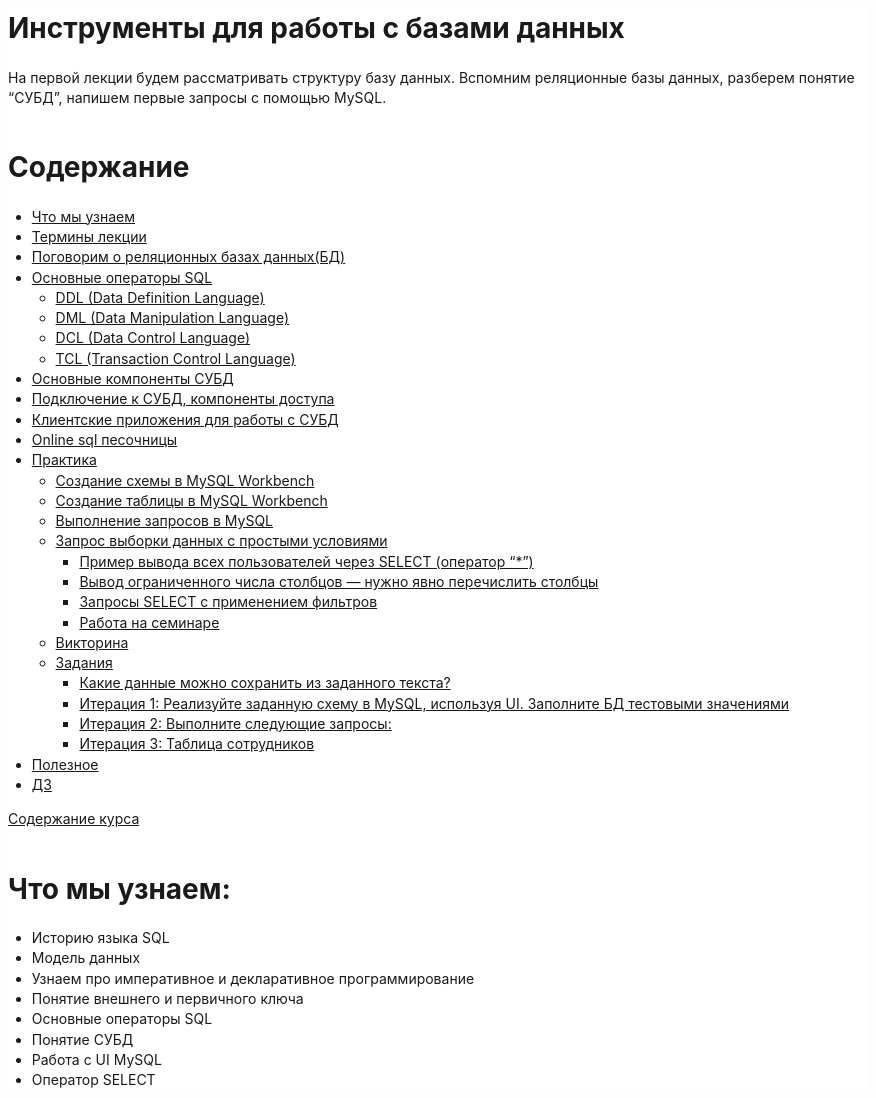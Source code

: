 # Инструменты для работы с базами данных

На первой лекции будем рассматривать структуру базу данных.
Вспомним реляционные базы данных, разберем понятие “СУБД”, напишем первые запросы с помощью MySQL.

# Содержание

+ [Что мы узнаем](#что-мы-узнаем)
+ [Термины лекции](#термины-лекции)
+ [Поговорим о реляционных базах данных(БД)](#поговорим-о-реляционных-базах-данныхбд)
+ [Основные операторы SQL](#основные-операторы-sql)
    + [DDL (Data Definition Language)](#ddl-data-definition-language)
    + [DML (Data Manipulation Language)](#dml-data-manipulation-language)
    + [DCL (Data Control Language)](#dcl-data-control-language)
    + [TCL (Transaction Control Language)](#tcl-transaction-control-language)
+ [Основные компоненты СУБД](#основные-компоненты-субд)
+ [Подключение к СУБД, компоненты доступа](#подключение-к-субд-компоненты-доступа)
+ [Клиентские приложения для работы с СУБД](#клиентские-приложения-для-работы-с-субд)
+ [Online sql песочницы](#online-sql-песочницы)
+ [Практика](#практика)
    + [Cоздание схемы в MySQL Workbench](#cоздание-схемы-в-mysql-workbench)
    + [Cоздание таблицы в MySQL Workbench](#cоздание-таблицы-в-mysql-workbench)
    + [Выполнение запросов в MySQL](#выполнение-запросов-в-mysql)
    + [Запрос выборки данных с простыми условиями](#запрос-выборки-данных-с-простыми-условиями)
        + [Пример вывода всех пользователей через SELECT (оператор “*”)](#пример-вывода-всех-пользователей-через-select-оператор)
        + [Вывод ограниченного числа столбцов — нужно явно перечислить столбцы](#вывод-ограниченного-числа-столбцов--нужно-явно-перечислить-столбцы)
        + [Запросы SELECT с применением фильтров](#запросы-select-с-применением-фильтров)
        + [Работа на семинаре](#работа-на-семинаре)
    + [Викторина](#викторина)
    + [Задания](#задания)
        + [Какие данные можно сохранить из заданного текста?](#какие-данные-можно-сохранить-из-заданного-текста)
        + [Итерация 1: Реализуйте заданную схему в MySQL, используя UI. Заполните БД тестовыми значениями](#итерация-1-реализуйте-заданную-схему-в-mysql-используя-ui-заполните-бд-тестовыми-значениями)
        + [Итерация 2: Выполните следующие запросы:](#итерация-2-выполните-следующие-запросы)
        + [Итерация 3: Таблица сотрудников](#итерация-3-таблица-сотрудников)
+ [Полезное](#полезное)
+ [ДЗ](#дз)




[Содержание курса](/GB_SQL/README.md)

# **Что мы узнаем:**

- Историю языка SQL
- Модель данных
- Узнаем про императивное и декларативное программирование
- Понятие внешнего и первичного ключа
- Основные операторы SQL
- Понятие СУБД
- Работа с UI MySQL
- Оператор SELECT
